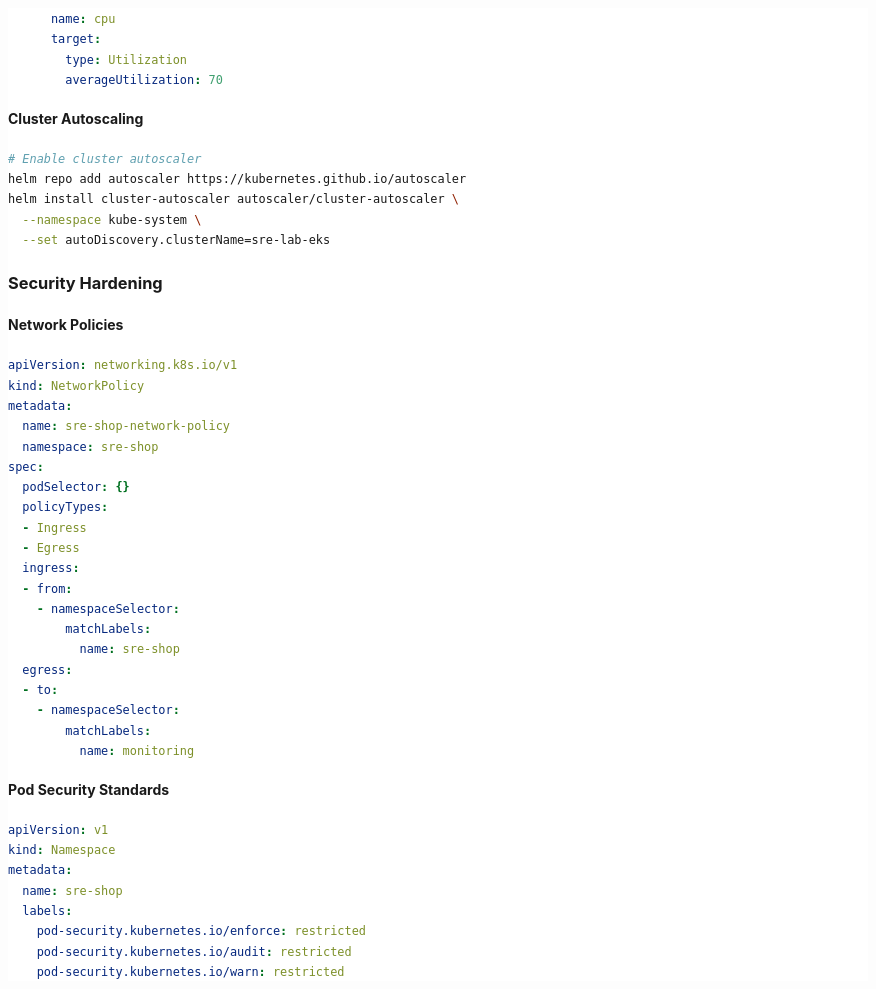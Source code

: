 ```yaml
      name: cpu
      target:
        type: Utilization
        averageUtilization: 70
```

#### **Cluster Autoscaling**

```bash
# Enable cluster autoscaler
helm repo add autoscaler https://kubernetes.github.io/autoscaler
helm install cluster-autoscaler autoscaler/cluster-autoscaler \
  --namespace kube-system \
  --set autoDiscovery.clusterName=sre-lab-eks
```

### Security Hardening

#### **Network Policies**

```yaml
apiVersion: networking.k8s.io/v1
kind: NetworkPolicy
metadata:
  name: sre-shop-network-policy
  namespace: sre-shop
spec:
  podSelector: {}
  policyTypes:
  - Ingress
  - Egress
  ingress:
  - from:
    - namespaceSelector:
        matchLabels:
          name: sre-shop
  egress:
  - to:
    - namespaceSelector:
        matchLabels:
          name: monitoring
```

#### **Pod Security Standards**

```yaml
apiVersion: v1
kind: Namespace
metadata:
  name: sre-shop
  labels:
    pod-security.kubernetes.io/enforce: restricted
    pod-security.kubernetes.io/audit: restricted
    pod-security.kubernetes.io/warn: restricted
```
